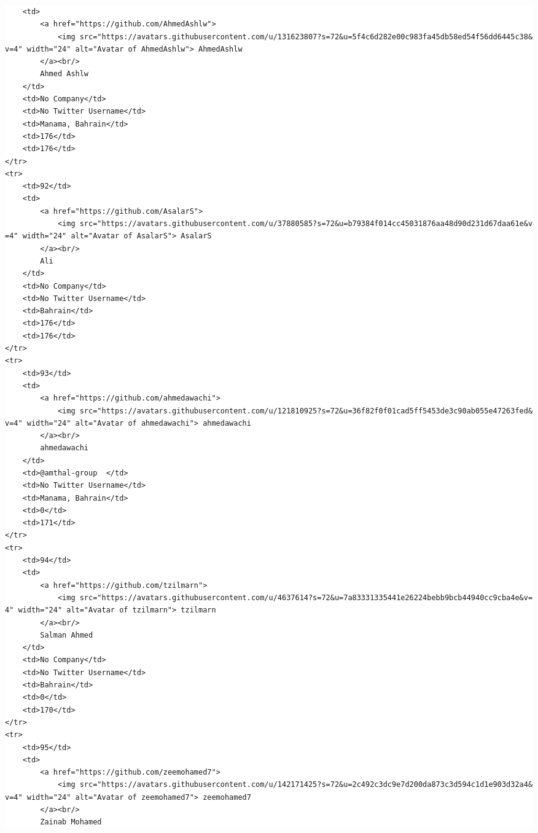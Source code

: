 		<td>
			<a href="https://github.com/AhmedAshlw">
				<img src="https://avatars.githubusercontent.com/u/131623807?s=72&u=5f4c6d282e00c983fa45db58ed54f56dd6445c38&v=4" width="24" alt="Avatar of AhmedAshlw"> AhmedAshlw
			</a><br/>
			Ahmed Ashlw
		</td>
		<td>No Company</td>
		<td>No Twitter Username</td>
		<td>Manama, Bahrain</td>
		<td>176</td>
		<td>176</td>
	</tr>
	<tr>
		<td>92</td>
		<td>
			<a href="https://github.com/AsalarS">
				<img src="https://avatars.githubusercontent.com/u/37880585?s=72&u=b79384f014cc45031876aa48d90d231d67daa61e&v=4" width="24" alt="Avatar of AsalarS"> AsalarS
			</a><br/>
			Ali
		</td>
		<td>No Company</td>
		<td>No Twitter Username</td>
		<td>Bahrain</td>
		<td>176</td>
		<td>176</td>
	</tr>
	<tr>
		<td>93</td>
		<td>
			<a href="https://github.com/ahmedawachi">
				<img src="https://avatars.githubusercontent.com/u/121810925?s=72&u=36f82f0f01cad5ff5453de3c90ab055e47263fed&v=4" width="24" alt="Avatar of ahmedawachi"> ahmedawachi
			</a><br/>
			ahmedawachi
		</td>
		<td>@amthal-group  </td>
		<td>No Twitter Username</td>
		<td>Manama, Bahrain</td>
		<td>0</td>
		<td>171</td>
	</tr>
	<tr>
		<td>94</td>
		<td>
			<a href="https://github.com/tzilmarn">
				<img src="https://avatars.githubusercontent.com/u/4637614?s=72&u=7a83331335441e26224bebb9bcb44940cc9cba4e&v=4" width="24" alt="Avatar of tzilmarn"> tzilmarn
			</a><br/>
			Salman Ahmed
		</td>
		<td>No Company</td>
		<td>No Twitter Username</td>
		<td>Bahrain</td>
		<td>0</td>
		<td>170</td>
	</tr>
	<tr>
		<td>95</td>
		<td>
			<a href="https://github.com/zeemohamed7">
				<img src="https://avatars.githubusercontent.com/u/142171425?s=72&u=2c492c3dc9e7d200da873c3d594c1d1e903d32a4&v=4" width="24" alt="Avatar of zeemohamed7"> zeemohamed7
			</a><br/>
			Zainab Mohamed
